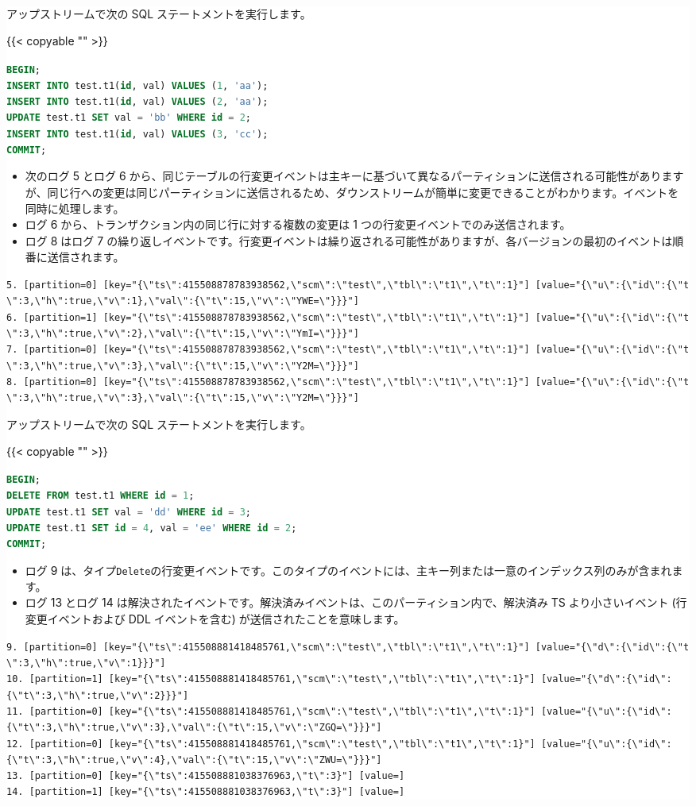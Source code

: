 アップストリームで次の SQL ステートメントを実行します。

{{< copyable "" >}}

```sql
BEGIN;
INSERT INTO test.t1(id, val) VALUES (1, 'aa');
INSERT INTO test.t1(id, val) VALUES (2, 'aa');
UPDATE test.t1 SET val = 'bb' WHERE id = 2;
INSERT INTO test.t1(id, val) VALUES (3, 'cc');
COMMIT;
```

-   次のログ 5 とログ 6 から、同じテーブルの行変更イベントは主キーに基づいて異なるパーティションに送信される可能性がありますが、同じ行への変更は同じパーティションに送信されるため、ダウンストリームが簡単に変更できることがわかります。イベントを同時に処理します。
-   ログ 6 から、トランザクション内の同じ行に対する複数の変更は 1 つの行変更イベントでのみ送信されます。
-   ログ 8 はログ 7 の繰り返しイベントです。行変更イベントは繰り返される可能性がありますが、各バージョンの最初のイベントは順番に送信されます。

```
5. [partition=0] [key="{\"ts\":415508878783938562,\"scm\":\"test\",\"tbl\":\"t1\",\"t\":1}"] [value="{\"u\":{\"id\":{\"t\":3,\"h\":true,\"v\":1},\"val\":{\"t\":15,\"v\":\"YWE=\"}}}"]
6. [partition=1] [key="{\"ts\":415508878783938562,\"scm\":\"test\",\"tbl\":\"t1\",\"t\":1}"] [value="{\"u\":{\"id\":{\"t\":3,\"h\":true,\"v\":2},\"val\":{\"t\":15,\"v\":\"YmI=\"}}}"]
7. [partition=0] [key="{\"ts\":415508878783938562,\"scm\":\"test\",\"tbl\":\"t1\",\"t\":1}"] [value="{\"u\":{\"id\":{\"t\":3,\"h\":true,\"v\":3},\"val\":{\"t\":15,\"v\":\"Y2M=\"}}}"]
8. [partition=0] [key="{\"ts\":415508878783938562,\"scm\":\"test\",\"tbl\":\"t1\",\"t\":1}"] [value="{\"u\":{\"id\":{\"t\":3,\"h\":true,\"v\":3},\"val\":{\"t\":15,\"v\":\"Y2M=\"}}}"]
```

アップストリームで次の SQL ステートメントを実行します。

{{< copyable "" >}}

```sql
BEGIN;
DELETE FROM test.t1 WHERE id = 1;
UPDATE test.t1 SET val = 'dd' WHERE id = 3;
UPDATE test.t1 SET id = 4, val = 'ee' WHERE id = 2;
COMMIT;
```

-   ログ 9 は、タイプ`Delete`の行変更イベントです。このタイプのイベントには、主キー列または一意のインデックス列のみが含まれます。
-   ログ 13 とログ 14 は解決されたイベントです。解決済みイベントは、このパーティション内で、解決済み TS より小さいイベント (行変更イベントおよび DDL イベントを含む) が送信されたことを意味します。

```
9. [partition=0] [key="{\"ts\":415508881418485761,\"scm\":\"test\",\"tbl\":\"t1\",\"t\":1}"] [value="{\"d\":{\"id\":{\"t\":3,\"h\":true,\"v\":1}}}"]
10. [partition=1] [key="{\"ts\":415508881418485761,\"scm\":\"test\",\"tbl\":\"t1\",\"t\":1}"] [value="{\"d\":{\"id\":{\"t\":3,\"h\":true,\"v\":2}}}"]
11. [partition=0] [key="{\"ts\":415508881418485761,\"scm\":\"test\",\"tbl\":\"t1\",\"t\":1}"] [value="{\"u\":{\"id\":{\"t\":3,\"h\":true,\"v\":3},\"val\":{\"t\":15,\"v\":\"ZGQ=\"}}}"]
12. [partition=0] [key="{\"ts\":415508881418485761,\"scm\":\"test\",\"tbl\":\"t1\",\"t\":1}"] [value="{\"u\":{\"id\":{\"t\":3,\"h\":true,\"v\":4},\"val\":{\"t\":15,\"v\":\"ZWU=\"}}}"]
13. [partition=0] [key="{\"ts\":415508881038376963,\"t\":3}"] [value=]
14. [partition=1] [key="{\"ts\":415508881038376963,\"t\":3}"] [value=]
```
